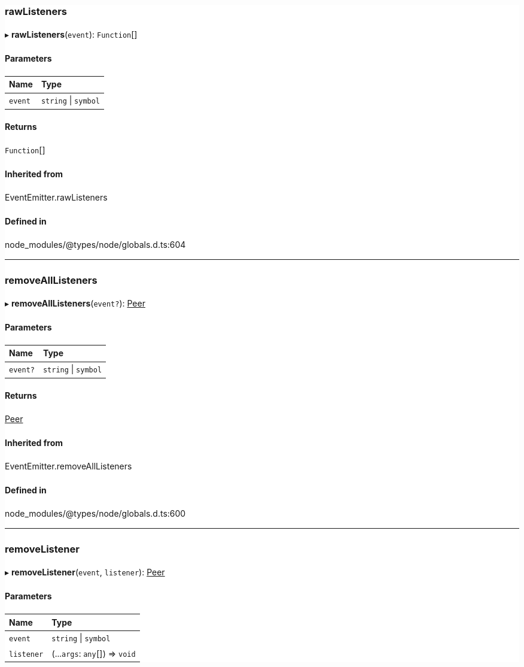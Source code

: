 ### rawListeners

▸ **rawListeners**(`event`): `Function`[]

#### Parameters

| Name | Type |
| :------ | :------ |
| `event` | `string` \| `symbol` |

#### Returns

`Function`[]

#### Inherited from

EventEmitter.rawListeners

#### Defined in

node_modules/@types/node/globals.d.ts:604

___

### removeAllListeners

▸ **removeAllListeners**(`event?`): [Peer](rlpx_peer.peer.md)

#### Parameters

| Name | Type |
| :------ | :------ |
| `event?` | `string` \| `symbol` |

#### Returns

[Peer](rlpx_peer.peer.md)

#### Inherited from

EventEmitter.removeAllListeners

#### Defined in

node_modules/@types/node/globals.d.ts:600

___

### removeListener

▸ **removeListener**(`event`, `listener`): [Peer](rlpx_peer.peer.md)

#### Parameters

| Name | Type |
| :------ | :------ |
| `event` | `string` \| `symbol` |
| `listener` | (...`args`: `any`[]) => `void` |
